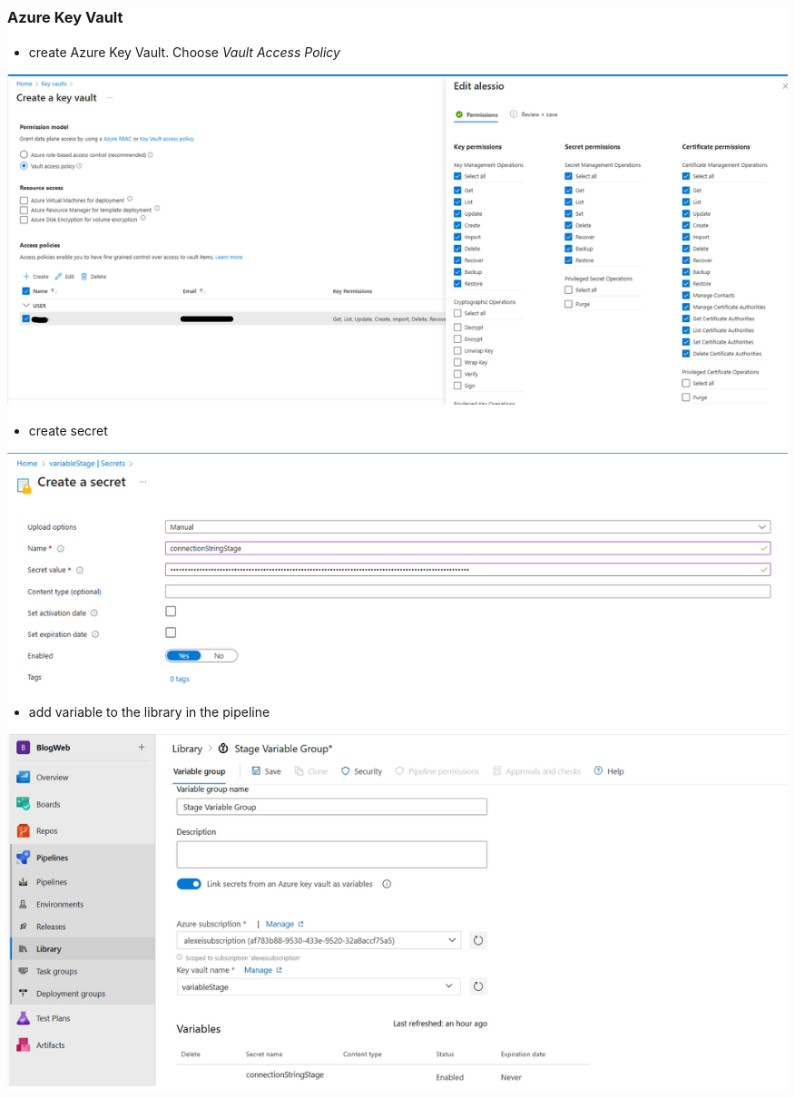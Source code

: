 ### Azure Key Vault

- create Azure Key Vault. Choose *Vault Access Policy*
<img src="/pictures/vault.png" title="azure key vault"  width="900">

- create secret
<img src="/pictures/vault1.png" title="azure key vault"  width="900">

- add variable to the library in the pipeline
<img src="/pictures/vault2.png" title="azure key vault"  width="900">
